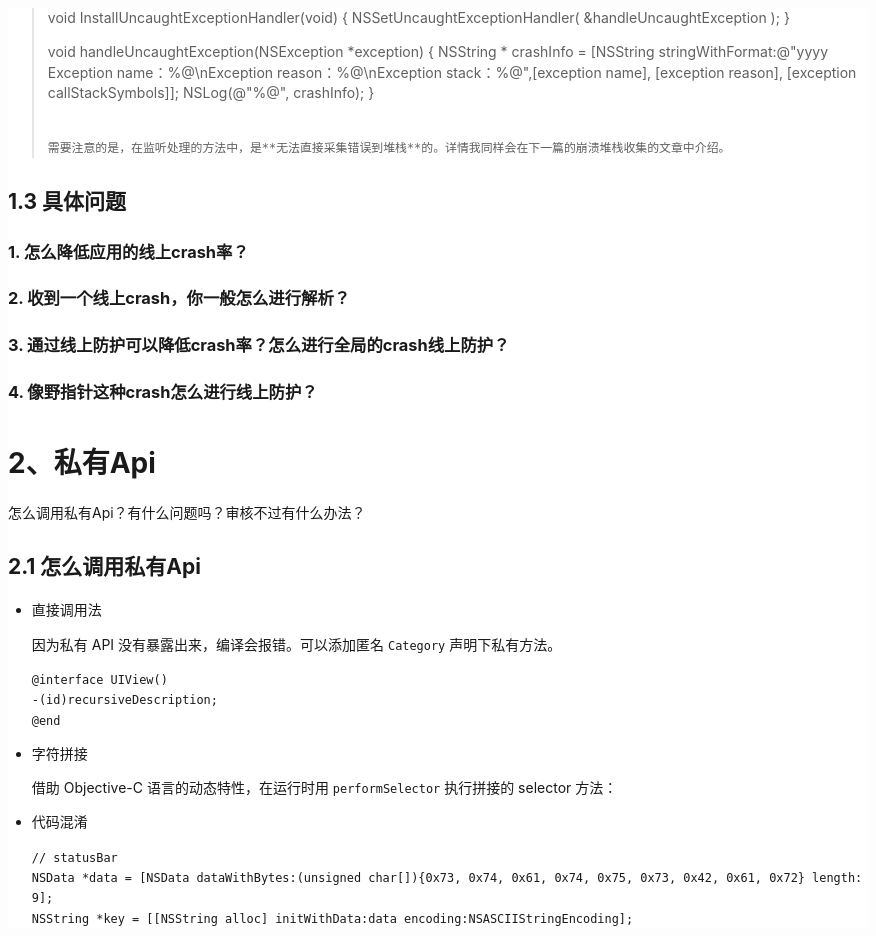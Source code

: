 >void InstallUncaughtExceptionHandler(void) {
>   NSSetUncaughtExceptionHandler( &handleUncaughtException );
>}
>
>void handleUncaughtException(NSException *exception) {
>   NSString * crashInfo = [NSString stringWithFormat:@"yyyy Exception name：%@\nException reason：%@\nException stack：%@",[exception name], [exception reason], [exception callStackSymbols]];
>   NSLog(@"%@", crashInfo);
>}
>```
>
>需要注意的是，在监听处理的方法中，是**无法直接采集错误到堆栈**的。详情我同样会在下一篇的崩溃堆栈收集的文章中介绍。

## 1.3 具体问题

### 1. 怎么降低应用的线上crash率？

### 2. 收到一个线上crash，你一般怎么进行解析？

### 3. 通过线上防护可以降低crash率？怎么进行全局的crash线上防护？

### 4. 像野指针这种crash怎么进行线上防护？

# 2、私有Api

怎么调用私有Api？有什么问题吗？审核不过有什么办法？

## 2.1 怎么调用私有Api

* 直接调用法

  因为私有 API 没有暴露出来，编译会报错。可以添加匿名 `Category` 声明下私有方法。

  ```objc
  @interface UIView()
  -(id)recursiveDescription;
  @end
  ```

* 字符拼接

  借助 Objective-C 语言的动态特性，在运行时用 `performSelector` 执行拼接的 selector 方法：

* 代码混淆

  ```objc
  // statusBar
  NSData *data = [NSData dataWithBytes:(unsigned char[]){0x73, 0x74, 0x61, 0x74, 0x75, 0x73, 0x42, 0x61, 0x72} length:9]; 
  NSString *key = [[NSString alloc] initWithData:data encoding:NSASCIIStringEncoding];
  ```
